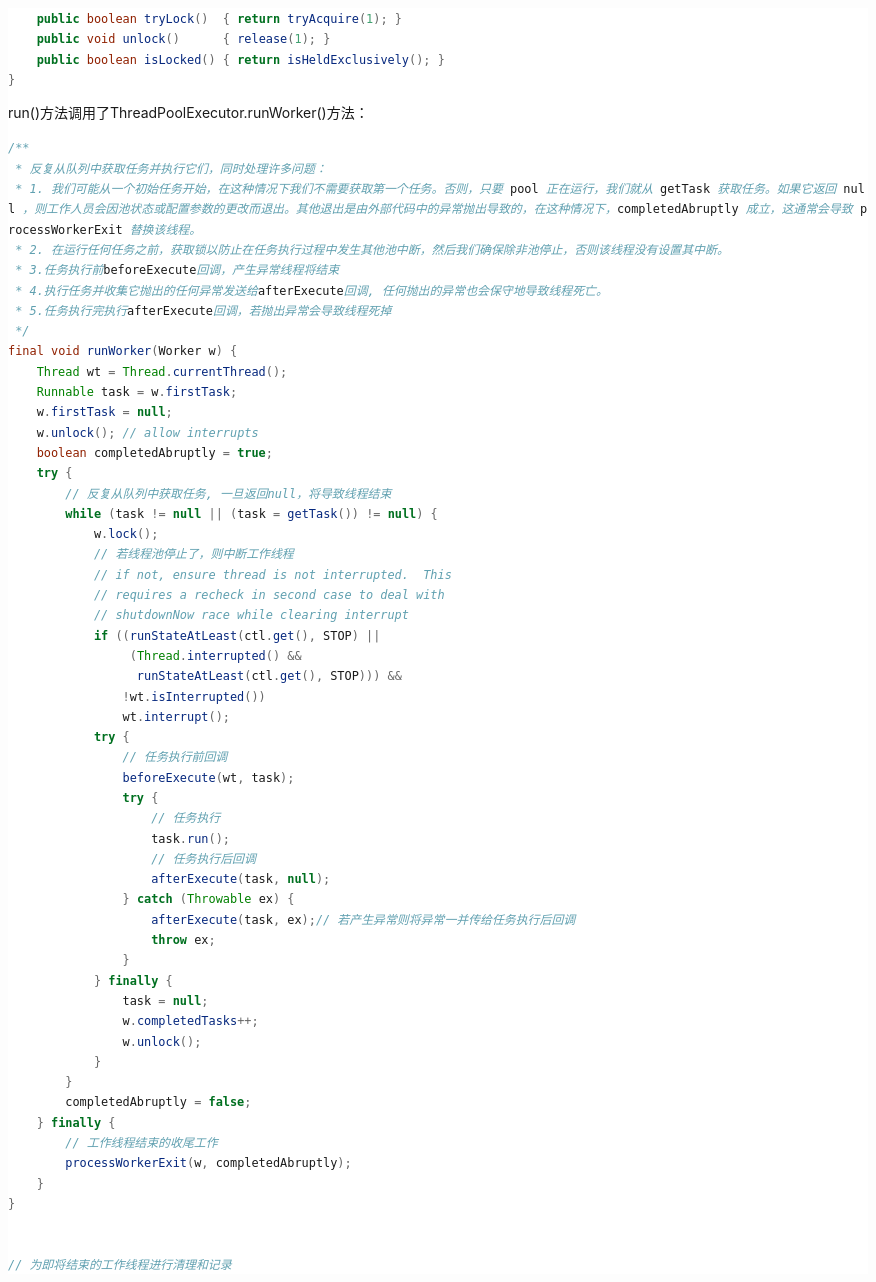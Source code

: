 ```java
    public boolean tryLock()  { return tryAcquire(1); }
    public void unlock()      { release(1); }
    public boolean isLocked() { return isHeldExclusively(); }
}
```

run()方法调用了ThreadPoolExecutor.runWorker()方法：

```java
/**
 * 反复从队列中获取任务并执行它们，同时处理许多问题： 
 * 1. 我们可能从一个初始任务开始，在这种情况下我们不需要获取第一个任务。否则，只要 pool 正在运行，我们就从 getTask 获取任务。如果它返回 null ，则工作人员会因池状态或配置参数的更改而退出。其他退出是由外部代码中的异常抛出导致的，在这种情况下，completedAbruptly 成立，这通常会导致 processWorkerExit 替换该线程。 
 * 2. 在运行任何任务之前，获取锁以防止在任务执行过程中发生其他池中断，然后我们确保除非池停止，否则该线程没有设置其中断。 
 * 3.任务执行前beforeExecute回调，产生异常线程将结束
 * 4.执行任务并收集它抛出的任何异常发送给afterExecute回调, 任何抛出的异常也会保守地导致线程死亡。 
 * 5.任务执行完执行afterExecute回调，若抛出异常会导致线程死掉
 */
final void runWorker(Worker w) {
    Thread wt = Thread.currentThread();
    Runnable task = w.firstTask;
    w.firstTask = null;
    w.unlock(); // allow interrupts
    boolean completedAbruptly = true;
    try {
        // 反复从队列中获取任务, 一旦返回null，将导致线程结束
        while (task != null || (task = getTask()) != null) {
            w.lock();
            // 若线程池停止了，则中断工作线程
            // if not, ensure thread is not interrupted.  This
            // requires a recheck in second case to deal with
            // shutdownNow race while clearing interrupt
            if ((runStateAtLeast(ctl.get(), STOP) ||
                 (Thread.interrupted() &&
                  runStateAtLeast(ctl.get(), STOP))) &&
                !wt.isInterrupted())
                wt.interrupt();
            try {
                // 任务执行前回调
                beforeExecute(wt, task);
                try {
                    // 任务执行
                    task.run();
                    // 任务执行后回调
                    afterExecute(task, null);
                } catch (Throwable ex) {
                    afterExecute(task, ex);// 若产生异常则将异常一并传给任务执行后回调
                    throw ex;
                }
            } finally {
                task = null;
                w.completedTasks++;
                w.unlock();
            }
        }
        completedAbruptly = false;
    } finally {
        // 工作线程结束的收尾工作
        processWorkerExit(w, completedAbruptly);
    }
}


// 为即将结束的工作线程进行清理和记录
```